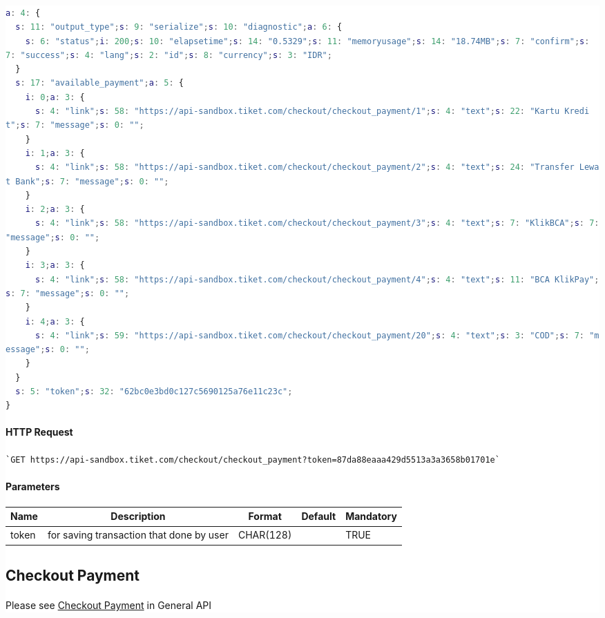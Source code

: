 ```matlab
a: 4: {
  s: 11: "output_type";s: 9: "serialize";s: 10: "diagnostic";a: 6: {
    s: 6: "status";i: 200;s: 10: "elapsetime";s: 14: "0.5329";s: 11: "memoryusage";s: 14: "18.74MB";s: 7: "confirm";s: 7: "success";s: 4: "lang";s: 2: "id";s: 8: "currency";s: 3: "IDR";
  }
  s: 17: "available_payment";a: 5: {
    i: 0;a: 3: {
      s: 4: "link";s: 58: "https://api-sandbox.tiket.com/checkout/checkout_payment/1";s: 4: "text";s: 22: "Kartu Kredit";s: 7: "message";s: 0: "";
    }
    i: 1;a: 3: {
      s: 4: "link";s: 58: "https://api-sandbox.tiket.com/checkout/checkout_payment/2";s: 4: "text";s: 24: "Transfer Lewat Bank";s: 7: "message";s: 0: "";
    }
    i: 2;a: 3: {
      s: 4: "link";s: 58: "https://api-sandbox.tiket.com/checkout/checkout_payment/3";s: 4: "text";s: 7: "KlikBCA";s: 7: "message";s: 0: "";
    }
    i: 3;a: 3: {
      s: 4: "link";s: 58: "https://api-sandbox.tiket.com/checkout/checkout_payment/4";s: 4: "text";s: 11: "BCA KlikPay";s: 7: "message";s: 0: "";
    }
    i: 4;a: 3: {
      s: 4: "link";s: 59: "https://api-sandbox.tiket.com/checkout/checkout_payment/20";s: 4: "text";s: 3: "COD";s: 7: "message";s: 0: "";
    }
  }
  s: 5: "token";s: 32: "62bc0e3bd0c127c5690125a76e11c23c";
}
```

#### HTTP Request

    `GET https://api-sandbox.tiket.com/checkout/checkout_payment?token=87da88eaaa429d5513a3a3658b01701e`

#### Parameters

Name | Description | Format | Default | Mandatory  
---- | ----------  | -----  | ------- | ---------  
token | for saving transaction that done by user | CHAR(128) |  | TRUE  


## Checkout Payment

Please see [Checkout Payment](http://docs.tiket.com/#checkout-payment-309) in General API

























